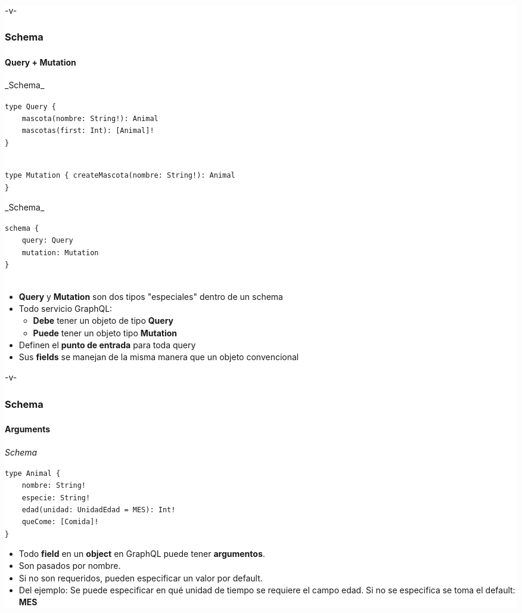-v-

### Schema
#### __Query__ + __Mutation__

<div class="grid">
  <div class="col-8">
    _Schema_
    <pre><code>type Query {
    mascota(nombre: String!): Animal
    mascotas(first: Int): [Animal]!
}

type Mutation {
  createMascota(nombre: String!): Animal
}</code></pre>
  </div>
  <div class="col-4">
    _Schema_
    <pre><code>schema {
    query: Query
    mutation: Mutation
}
    </code></pre>
  </div>
</div>

* __Query__ y __Mutation__ son dos tipos "especiales" dentro de un schema
* Todo servicio GraphQL:
  * __Debe__ tener un objeto de tipo __Query__
  * __Puede__ tener un objeto tipo __Mutation__
* Definen el __punto de entrada__ para toda query
* Sus __fields__ se manejan de la misma manera que un objeto convencional

-v-

### Schema
#### __Arguments__
_Schema_
```
type Animal {
    nombre: String!
    especie: String!
    edad(unidad: UnidadEdad = MES): Int!
    queCome: [Comida]!
}
```

* Todo __field__ en un __object__ en GraphQL puede tener __argumentos__.
* Son pasados por nombre.
* Si no son requeridos, pueden especificar un valor por default.
* Del ejemplo: Se puede especificar en qué unidad de tiempo se requiere el campo edad. Si no se especifica se toma el default: __MES__


[GraphQLObjectType]: http://graphql.org/graphql-js/type/#graphqlobjecttype
[GraphQLScalarType]: http://graphql.org/graphql-js/type/#graphqlscalartype
